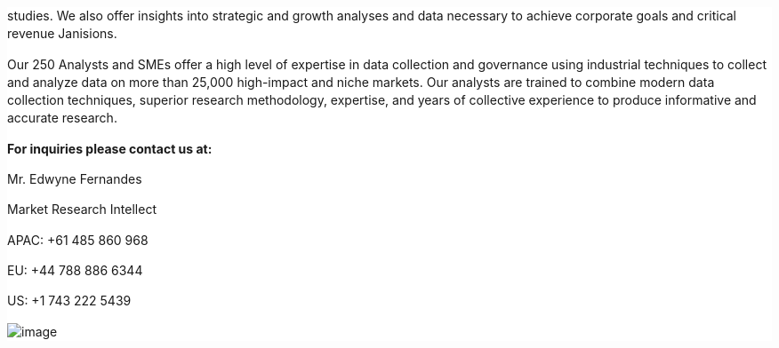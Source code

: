 studies.&nbsp;</span>We also offer insights into strategic and growth analyses and data necessary to achieve corporate goals and critical revenue Janisions.</p><p><span class="">Our 250 Analysts and SMEs offer a high level of expertise in data collection and governance using industrial techniques to collect and analyze data on more than 25,000 high-impact and niche markets. Our analysts are trained to combine modern data collection techniques, superior research methodology, expertise, and years of collective experience to produce informative and accurate research.</span></p><p><strong>For inquiries please contact us at:</strong></p><p>Mr. Edwyne Fernandes</p><p>Market Research Intellect</p><p>APAC: +61 485 860 968</p><p>EU: +44 788 886 6344</p><p>US: +1 743 222 5439</p>
![image](https://github.com/user-attachments/assets/d61838c0-a4a3-43f9-93c9-b19d4e29bab2)
